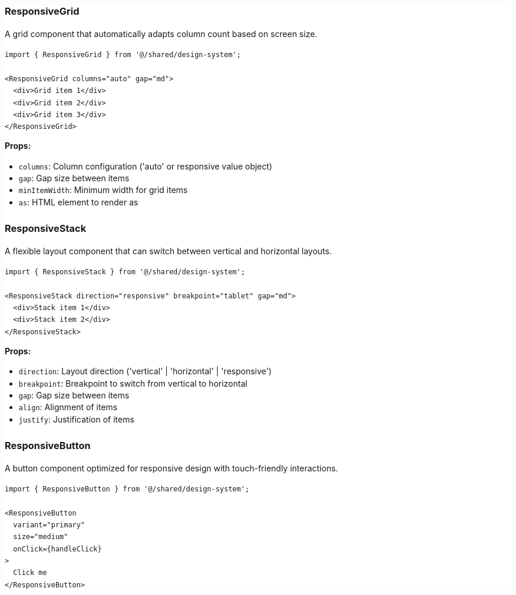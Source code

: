 ### ResponsiveGrid

A grid component that automatically adapts column count based on screen size.

```tsx
import { ResponsiveGrid } from '@/shared/design-system';

<ResponsiveGrid columns="auto" gap="md">
  <div>Grid item 1</div>
  <div>Grid item 2</div>
  <div>Grid item 3</div>
</ResponsiveGrid>
```

**Props:**
- `columns`: Column configuration ('auto' or responsive value object)
- `gap`: Gap size between items
- `minItemWidth`: Minimum width for grid items
- `as`: HTML element to render as

### ResponsiveStack

A flexible layout component that can switch between vertical and horizontal layouts.

```tsx
import { ResponsiveStack } from '@/shared/design-system';

<ResponsiveStack direction="responsive" breakpoint="tablet" gap="md">
  <div>Stack item 1</div>
  <div>Stack item 2</div>
</ResponsiveStack>
```

**Props:**
- `direction`: Layout direction ('vertical' | 'horizontal' | 'responsive')
- `breakpoint`: Breakpoint to switch from vertical to horizontal
- `gap`: Gap size between items
- `align`: Alignment of items
- `justify`: Justification of items

### ResponsiveButton

A button component optimized for responsive design with touch-friendly interactions.

```tsx
import { ResponsiveButton } from '@/shared/design-system';

<ResponsiveButton 
  variant="primary" 
  size="medium" 
  onClick={handleClick}
>
  Click me
</ResponsiveButton>
```
